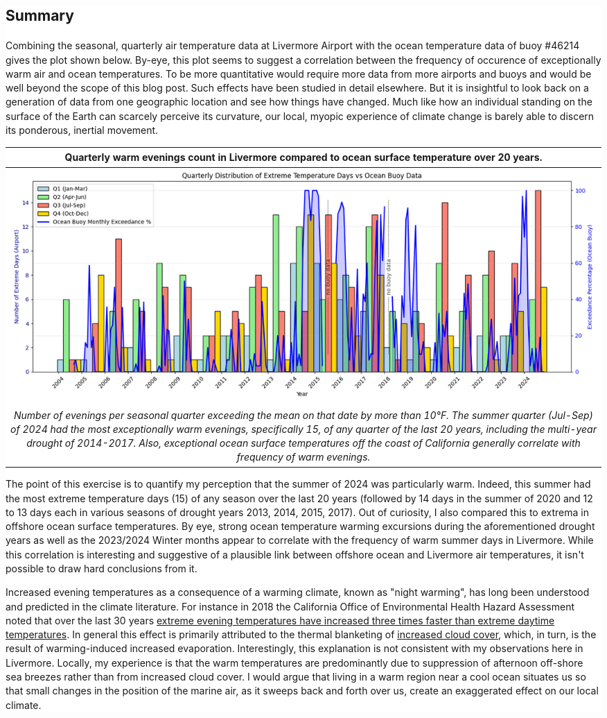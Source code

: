 ## Summary

Combining the seasonal, quarterly air temperature data at Livermore Airport with the ocean temperature data of buoy #46214 gives the plot 
shown below.  By-eye, this plot seems to suggest a correlation between the frequency of occurence of exceptionally warm air and ocean temperatures.  To be more quantitative would require more data from more airports and buoys and would be well beyond the scope of this blog post.  Such effects have been studied in detail elsewhere.  But it is insightful to look back on a generation of data from one geographic location and see how things have changed.  Much like how an individual standing on the surface of the Earth can scarcely perceive its curvature, our local, myopic experience of climate change is barely able to discern its ponderous, inertial movement.

| Quarterly warm evenings count in Livermore compared to ocean surface temperature over 20 years.|
|:--:|
| [![temps_quarterly_w_ocean_buoy.png](/assets/images/livermore_summer_2024/temps_quarterly_w_ocean_buoy.png)](/assets/images/livermore_summer_2024/temps_quarterly_w_ocean_buoy.png) |
| *Number of evenings per seasonal quarter exceeding the mean on that date by more than 10°F.  The summer quarter (Jul-Sep) of 2024 had the most exceptionally warm evenings, specifically 15, of any quarter of the last 20 years, including the multi-year drought of 2014-2017.  Also, exceptional ocean surface temperatures off the coast of California generally correlate with frequency of warm evenings.* |

The point of this exercise is to quantify my perception that the summer of 2024 was particularly warm.  Indeed, this summer had the most extreme temperature days (15) of any season over the last 20 years (followed by 14 days in the summer of 2020 and 12 to 13 days each in various seasons of drought years 2013, 2014, 2015, 2017).  Out of curiosity, I also compared this to extrema in offshore ocean surface temperatures.  By eye, strong ocean temperature warming excursions during the aforementioned drought years as well as the 2023/2024 Winter months appear to correlate with the frequency of warm summer days in Livermore.  While this correlation is interesting and suggestive of a plausible link between offshore ocean and Livermore air temperatures, it isn't possible to draw hard conclusions from it.

Increased evening temperatures as a consequence of a warming climate, known as "night warming", has long been understood and predicted in the climate literature.  For instance in 2018 the California Office of Environmental Health Hazard Assessment noted that over the last 30 years
[extreme evening temperatures have increased three times faster than extreme daytime temperatures](https://oehha.ca.gov/epic/changes-climate/extreme-heat-events#:~:text=Both%20extreme%20heat%20days%20and%20nights%20increased%20at%20a%20faster%20rate%20over%20the%20last%2030%20years%20than%20the%20long%2Dterm%20trend%2C%20at%20a%20rate%20of%207%C2%A0and%2021%C2%A0days%20and%20nights%20per%20year%2C%20respectively.).  In general this effect is primarily attributed to the thermal blanketing of [increased cloud cover](https://blog.ucsusa.org/kristy-dahl/with-climate-change-nights-are-warming-faster-than-days-why/#:~:text=Why%20are%20nights%20warming%20faster%20than%20days%3F), which, in turn, is the result of warming-induced increased evaporation.  Interestingly, this explanation is not consistent with my observations here in Livermore.  Locally, my experience is that the warm temperatures are predominantly due to suppression of afternoon off-shore sea breezes rather than from increased cloud cover.  I would argue that living in a warm region near a cool ocean situates us so that small changes in the position of the marine air, as it sweeps back and forth over us, create an exaggerated effect on our local climate.

